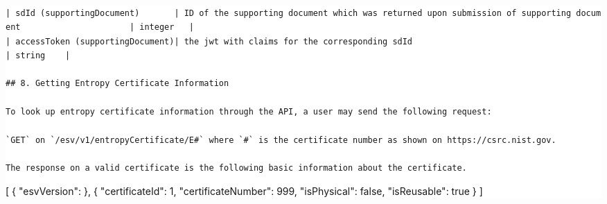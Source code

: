```
| sdId (supportingDocument)       | ID of the supporting document which was returned upon submission of supporting document                      | integer   |
| accessToken (supportingDocument)| the jwt with claims for the corresponding sdId                                                               | string    |

## 8. Getting Entropy Certificate Information

To look up entropy certificate information through the API, a user may send the following request:

`GET` on `/esv/v1/entropyCertificate/E#` where `#` is the certificate number as shown on https://csrc.nist.gov. 

The response on a valid certificate is the following basic information about the certificate. 

```
[
    {
        "esvVersion": <esv-version>
    },
    {
        "certificateId": 1,
        "certificateNumber": 999,
        "isPhysical": false,
        "isReusable": true
    }
]
```
